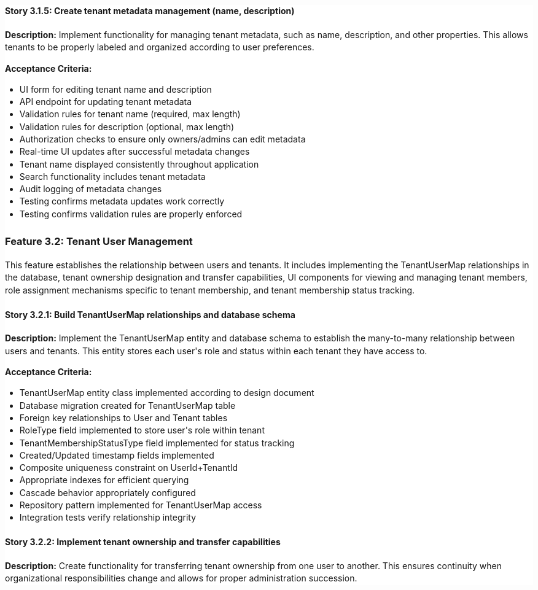 #### Story 3.1.5: Create tenant metadata management (name, description)

**Description:**
Implement functionality for managing tenant metadata, such as name, description, and other properties. This allows tenants to be properly labeled and organized according to user preferences.

**Acceptance Criteria:**
- UI form for editing tenant name and description
- API endpoint for updating tenant metadata
- Validation rules for tenant name (required, max length)
- Validation rules for description (optional, max length)
- Authorization checks to ensure only owners/admins can edit metadata
- Real-time UI updates after successful metadata changes
- Tenant name displayed consistently throughout application
- Search functionality includes tenant metadata
- Audit logging of metadata changes
- Testing confirms metadata updates work correctly
- Testing confirms validation rules are properly enforced

### Feature 3.2: Tenant User Management
This feature establishes the relationship between users and tenants. It includes implementing the TenantUserMap relationships in the database, tenant ownership designation and transfer capabilities, UI components for viewing and managing tenant members, role assignment mechanisms specific to tenant membership, and tenant membership status tracking.

#### Story 3.2.1: Build TenantUserMap relationships and database schema

**Description:**
Implement the TenantUserMap entity and database schema to establish the many-to-many relationship between users and tenants. This entity stores each user's role and status within each tenant they have access to.

**Acceptance Criteria:**
- TenantUserMap entity class implemented according to design document
- Database migration created for TenantUserMap table
- Foreign key relationships to User and Tenant tables
- RoleType field implemented to store user's role within tenant
- TenantMembershipStatusType field implemented for status tracking
- Created/Updated timestamp fields implemented
- Composite uniqueness constraint on UserId+TenantId
- Appropriate indexes for efficient querying
- Cascade behavior appropriately configured
- Repository pattern implemented for TenantUserMap access
- Integration tests verify relationship integrity

#### Story 3.2.2: Implement tenant ownership and transfer capabilities

**Description:**
Create functionality for transferring tenant ownership from one user to another. This ensures continuity when organizational responsibilities change and allows for proper administration succession.
